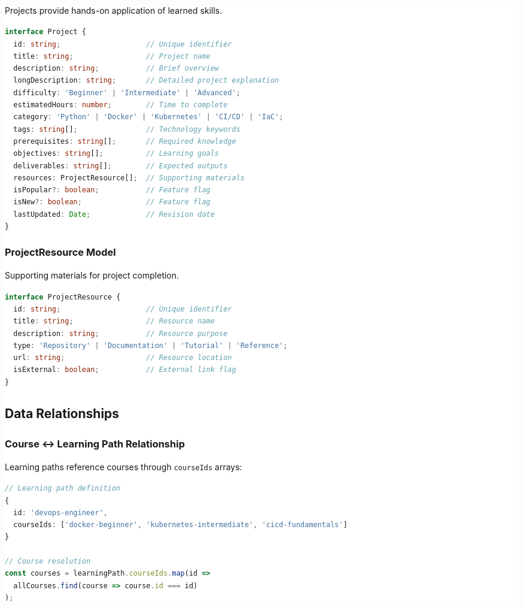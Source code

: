 Projects provide hands-on application of learned skills.

```typescript
interface Project {
  id: string;                    // Unique identifier
  title: string;                 // Project name
  description: string;           // Brief overview
  longDescription: string;       // Detailed project explanation
  difficulty: 'Beginner' | 'Intermediate' | 'Advanced';
  estimatedHours: number;        // Time to complete
  category: 'Python' | 'Docker' | 'Kubernetes' | 'CI/CD' | 'IaC';
  tags: string[];                // Technology keywords
  prerequisites: string[];       // Required knowledge
  objectives: string[];          // Learning goals
  deliverables: string[];        // Expected outputs
  resources: ProjectResource[];  // Supporting materials
  isPopular?: boolean;           // Feature flag
  isNew?: boolean;               // Feature flag
  lastUpdated: Date;             // Revision date
}
```

### ProjectResource Model

Supporting materials for project completion.

```typescript
interface ProjectResource {
  id: string;                    // Unique identifier
  title: string;                 // Resource name
  description: string;           // Resource purpose
  type: 'Repository' | 'Documentation' | 'Tutorial' | 'Reference';
  url: string;                   // Resource location
  isExternal: boolean;           // External link flag
}
```

## Data Relationships

### Course ↔ Learning Path Relationship

Learning paths reference courses through `courseIds` arrays:

```typescript
// Learning path definition
{
  id: 'devops-engineer',
  courseIds: ['docker-beginner', 'kubernetes-intermediate', 'cicd-fundamentals']
}

// Course resolution
const courses = learningPath.courseIds.map(id => 
  allCourses.find(course => course.id === id)
);
```
